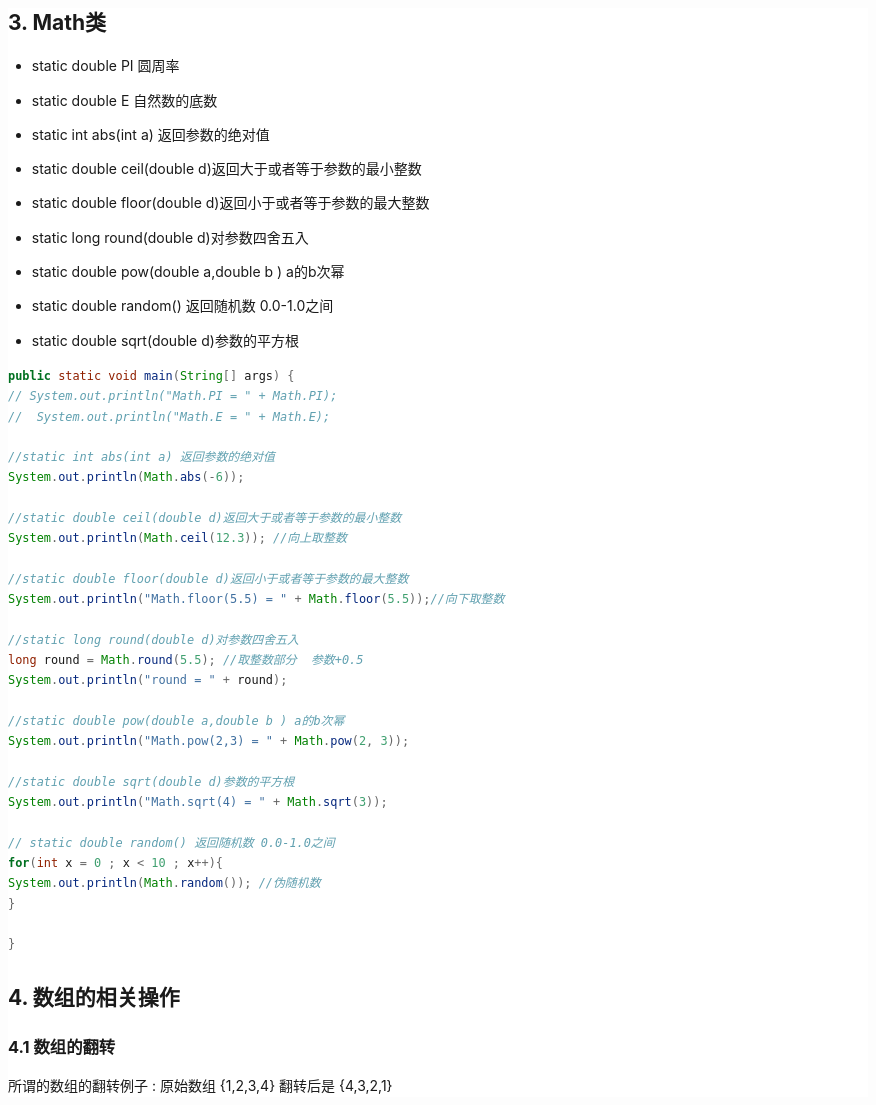 ## 3. Math类

- static double PI  圆周率
- static double E 自然数的底数

- static int abs(int a) 返回参数的绝对值 

- static double ceil(double d)返回大于或者等于参数的最小整数
- static double floor(double d)返回小于或者等于参数的最大整数
- static long round(double d)对参数四舍五入
- static double pow(double a,double b ) a的b次幂
- static double random() 返回随机数 0.0-1.0之间
- static double sqrt(double d)参数的平方根

```java
public static void main(String[] args) {
// System.out.println("Math.PI = " + Math.PI);
//  System.out.println("Math.E = " + Math.E);

//static int abs(int a) 返回参数的绝对值
System.out.println(Math.abs(-6));

//static double ceil(double d)返回大于或者等于参数的最小整数
System.out.println(Math.ceil(12.3)); //向上取整数

//static double floor(double d)返回小于或者等于参数的最大整数
System.out.println("Math.floor(5.5) = " + Math.floor(5.5));//向下取整数

//static long round(double d)对参数四舍五入
long round = Math.round(5.5); //取整数部分  参数+0.5
System.out.println("round = " + round);

//static double pow(double a,double b ) a的b次幂
System.out.println("Math.pow(2,3) = " + Math.pow(2, 3));

//static double sqrt(double d)参数的平方根
System.out.println("Math.sqrt(4) = " + Math.sqrt(3));

// static double random() 返回随机数 0.0-1.0之间
for(int x = 0 ; x < 10 ; x++){
System.out.println(Math.random()); //伪随机数
}

}
```

## 4. 数组的相关操作

### 4.1 数组的翻转

  所谓的数组的翻转例子 : 原始数组 {1,2,3,4} 翻转后是 {4,3,2,1}

